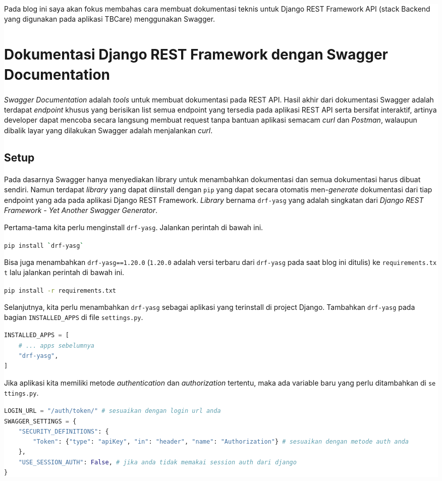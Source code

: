 Pada blog ini saya akan fokus membahas cara membuat dokumentasi teknis untuk Django REST Framework API (stack Backend yang digunakan pada aplikasi TBCare) menggunakan Swagger.


# Dokumentasi Django REST Framework dengan Swagger Documentation

*Swagger Documentation* adalah *tools* untuk membuat dokumentasi pada REST API. Hasil akhir dari dokumentasi Swagger adalah terdapat *endpoint* khusus yang berisikan list semua endpoint yang tersedia pada aplikasi REST API serta bersifat interaktif, artinya developer dapat mencoba secara langsung membuat request tanpa bantuan aplikasi semacam *curl* dan *Postman*, walaupun dibalik layar yang dilakukan Swagger adalah menjalankan *curl*.

## Setup

Pada dasarnya Swagger hanya menyediakan library untuk menambahkan dokumentasi dan semua dokumentasi harus dibuat sendiri. Namun terdapat *library* yang dapat diinstall dengan `pip` yang dapat secara otomatis men-*generate* dokumentasi dari tiap endpoint yang ada pada aplikasi Django REST Framework. *Library* bernama `drf-yasg` yang adalah singkatan dari *Django REST Framework - Yet Another Swagger Generator*.

Pertama-tama kita perlu menginstall `drf-yasg`. Jalankan perintah di bawah ini.

```bash
pip install `drf-yasg`
```

Bisa juga menambahkan `drf-yasg==1.20.0` (`1.20.0` adalah versi terbaru dari `drf-yasg` pada saat blog ini ditulis) ke `requirements.txt` lalu jalankan perintah di bawah ini.

```bash
pip install -r requirements.txt
```

Selanjutnya, kita perlu menambahkan `drf-yasg` sebagai aplikasi yang terinstall di project Django. Tambahkan `drf-yasg` pada bagian `INSTALLED_APPS` di file `settings.py`.

```python
INSTALLED_APPS = [
    # ... apps sebelumnya
    "drf-yasg",
]
```

Jika aplikasi kita memiliki metode *authentication* dan *authorization* tertentu, maka ada variable baru yang perlu ditambahkan di `settings.py`.

```python
LOGIN_URL = "/auth/token/" # sesuaikan dengan login url anda
SWAGGER_SETTINGS = {
    "SECURITY_DEFINITIONS": {
        "Token": {"type": "apiKey", "in": "header", "name": "Authorization"} # sesuaikan dengan metode auth anda
    },
    "USE_SESSION_AUTH": False, # jika anda tidak memakai session auth dari django
}
```
